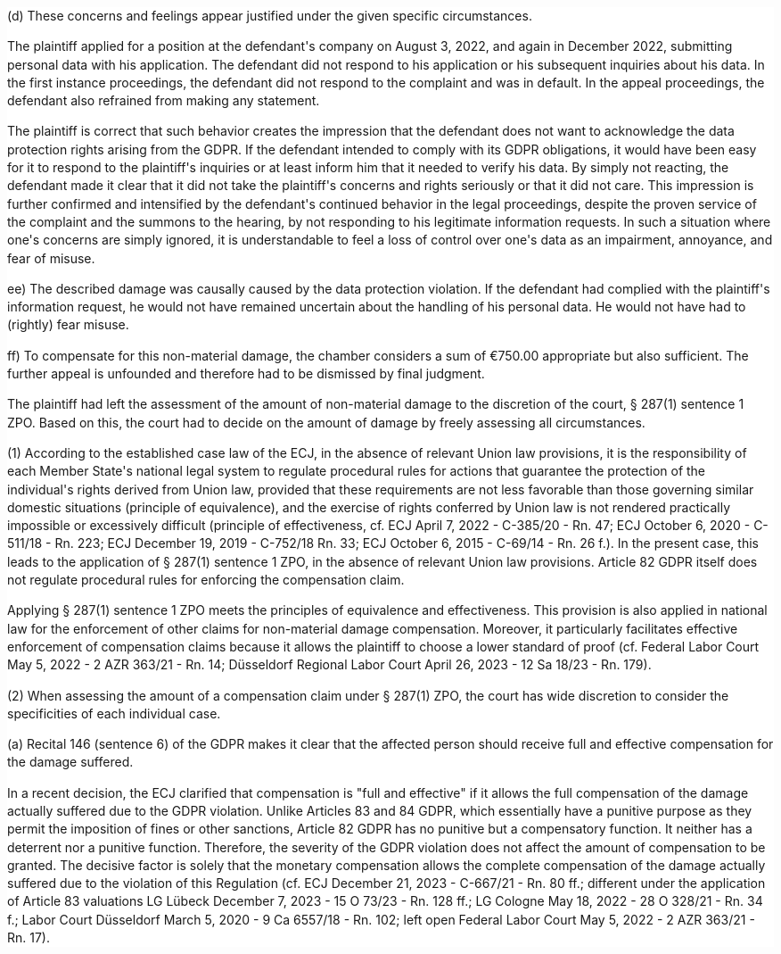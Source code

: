 (d) These concerns and feelings appear justified under the given specific circumstances.

The plaintiff applied for a position at the defendant's company on August 3, 2022, and again in December 2022, submitting personal data with his application. The defendant did not respond to his application or his subsequent inquiries about his data. In the first instance proceedings, the defendant did not respond to the complaint and was in default. In the appeal proceedings, the defendant also refrained from making any statement.

The plaintiff is correct that such behavior creates the impression that the defendant does not want to acknowledge the data protection rights arising from the GDPR. If the defendant intended to comply with its GDPR obligations, it would have been easy for it to respond to the plaintiff's inquiries or at least inform him that it needed to verify his data. By simply not reacting, the defendant made it clear that it did not take the plaintiff's concerns and rights seriously or that it did not care. This impression is further confirmed and intensified by the defendant's continued behavior in the legal proceedings, despite the proven service of the complaint and the summons to the hearing, by not responding to his legitimate information requests. In such a situation where one's concerns are simply ignored, it is understandable to feel a loss of control over one's data as an impairment, annoyance, and fear of misuse.

ee) The described damage was causally caused by the data protection violation. If the defendant had complied with the plaintiff's information request, he would not have remained uncertain about the handling of his personal data. He would not have had to (rightly) fear misuse.

ff) To compensate for this non-material damage, the chamber considers a sum of €750.00 appropriate but also sufficient. The further appeal is unfounded and therefore had to be dismissed by final judgment.

The plaintiff had left the assessment of the amount of non-material damage to the discretion of the court, § 287(1) sentence 1 ZPO. Based on this, the court had to decide on the amount of damage by freely assessing all circumstances.

(1) According to the established case law of the ECJ, in the absence of relevant Union law provisions, it is the responsibility of each Member State's national legal system to regulate procedural rules for actions that guarantee the protection of the individual's rights derived from Union law, provided that these requirements are not less favorable than those governing similar domestic situations (principle of equivalence), and the exercise of rights conferred by Union law is not rendered practically impossible or excessively difficult (principle of effectiveness, cf. ECJ April 7, 2022 - C-385/20 - Rn. 47; ECJ October 6, 2020 - C-511/18 - Rn. 223; ECJ December 19, 2019 - C-752/18 Rn. 33; ECJ October 6, 2015 - C-69/14 - Rn. 26 f.). In the present case, this leads to the application of § 287(1) sentence 1 ZPO, in the absence of relevant Union law provisions. Article 82 GDPR itself does not regulate procedural rules for enforcing the compensation claim.

Applying § 287(1) sentence 1 ZPO meets the principles of equivalence and effectiveness. This provision is also applied in national law for the enforcement of other claims for non-material damage compensation. Moreover, it particularly facilitates effective enforcement of compensation claims because it allows the plaintiff to choose a lower standard of proof (cf. Federal Labor Court May 5, 2022 - 2 AZR 363/21 - Rn. 14; Düsseldorf Regional Labor Court April 26, 2023 - 12 Sa 18/23 - Rn. 179).

(2) When assessing the amount of a compensation claim under § 287(1) ZPO, the court has wide discretion to consider the specificities of each individual case.

(a) Recital 146 (sentence 6) of the GDPR makes it clear that the affected person should receive full and effective compensation for the damage suffered.

In a recent decision, the ECJ clarified that compensation is "full and effective" if it allows the full compensation of the damage actually suffered due to the GDPR violation. Unlike Articles 83 and 84 GDPR, which essentially have a punitive purpose as they permit the imposition of fines or other sanctions, Article 82 GDPR has no punitive but a compensatory function. It neither has a deterrent nor a punitive function. Therefore, the severity of the GDPR violation does not affect the amount of compensation to be granted. The decisive factor is solely that the monetary compensation allows the complete compensation of the damage actually suffered due to the violation of this Regulation (cf. ECJ December 21, 2023 - C-667/21 - Rn. 80 ff.; different under the application of Article 83 valuations LG Lübeck December 7, 2023 - 15 O 73/23 - Rn. 128 ff.; LG Cologne May 18, 2022 - 28 O 328/21 - Rn. 34 f.; Labor Court Düsseldorf March 5, 2020 - 9 Ca 6557/18 - Rn. 102; left open Federal Labor Court May 5, 2022 - 2 AZR 363/21 - Rn. 17).
